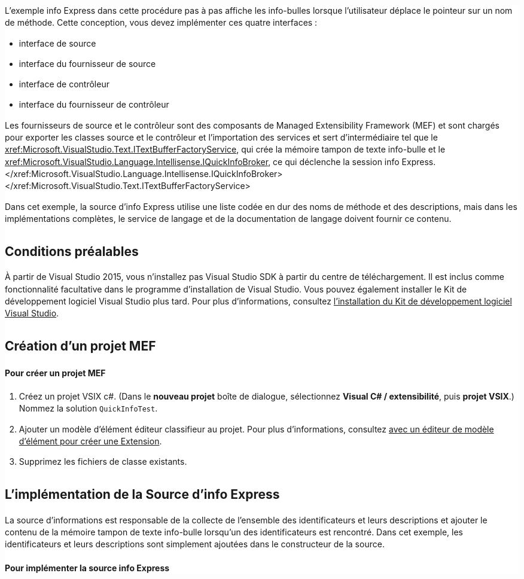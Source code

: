  L’exemple info Express dans cette procédure pas à pas affiche les info-bulles lorsque l’utilisateur déplace le pointeur sur un nom de méthode. Cette conception, vous devez implémenter ces quatre interfaces :  
  
-   interface de source  
  
-   interface du fournisseur de source  
  
-   interface de contrôleur  
  
-   interface du fournisseur de contrôleur  
  
 Les fournisseurs de source et le contrôleur sont des composants de Managed Extensibility Framework (MEF) et sont chargés pour exporter les classes source et le contrôleur et l’importation des services et sert d’intermédiaire tel que le <xref:Microsoft.VisualStudio.Text.ITextBufferFactoryService>, qui crée la mémoire tampon de texte info-bulle et le <xref:Microsoft.VisualStudio.Language.Intellisense.IQuickInfoBroker>, ce qui déclenche la session info Express.</xref:Microsoft.VisualStudio.Language.Intellisense.IQuickInfoBroker> </xref:Microsoft.VisualStudio.Text.ITextBufferFactoryService>  
  
 Dans cet exemple, la source d’info Express utilise une liste codée en dur des noms de méthode et des descriptions, mais dans les implémentations complètes, le service de langage et de la documentation de langage doivent fournir ce contenu.  
  
## <a name="prerequisites"></a>Conditions préalables  
 À partir de Visual Studio 2015, vous n’installez pas Visual Studio SDK à partir du centre de téléchargement. Il est inclus comme fonctionnalité facultative dans le programme d’installation de Visual Studio. Vous pouvez également installer le Kit de développement logiciel Visual Studio plus tard. Pour plus d’informations, consultez [l’installation du Kit de développement logiciel Visual Studio](../extensibility/installing-the-visual-studio-sdk.md).  
  
## <a name="creating-a-mef-project"></a>Création d’un projet MEF  
  
#### <a name="to-create-a-mef-project"></a>Pour créer un projet MEF  
  
1.  Créez un projet VSIX c#. (Dans le **nouveau projet** boîte de dialogue, sélectionnez **Visual C# / extensibilité**, puis **projet VSIX**.) Nommez la solution `QuickInfoTest`.  
  
2.  Ajouter un modèle d’élément éditeur classifieur au projet. Pour plus d’informations, consultez [avec un éditeur de modèle d’élément pour créer une Extension](../extensibility/creating-an-extension-with-an-editor-item-template.md).  
  
3.  Supprimez les fichiers de classe existants.  
  
## <a name="implementing-the-quickinfo-source"></a>L’implémentation de la Source d’info Express  
 La source d’informations est responsable de la collecte de l’ensemble des identificateurs et leurs descriptions et ajouter le contenu de la mémoire tampon de texte info-bulle lorsqu’un des identificateurs est rencontré. Dans cet exemple, les identificateurs et leurs descriptions sont simplement ajoutées dans le constructeur de la source.  
  
#### <a name="to-implement-the-quickinfo-source"></a>Pour implémenter la source info Express  
  